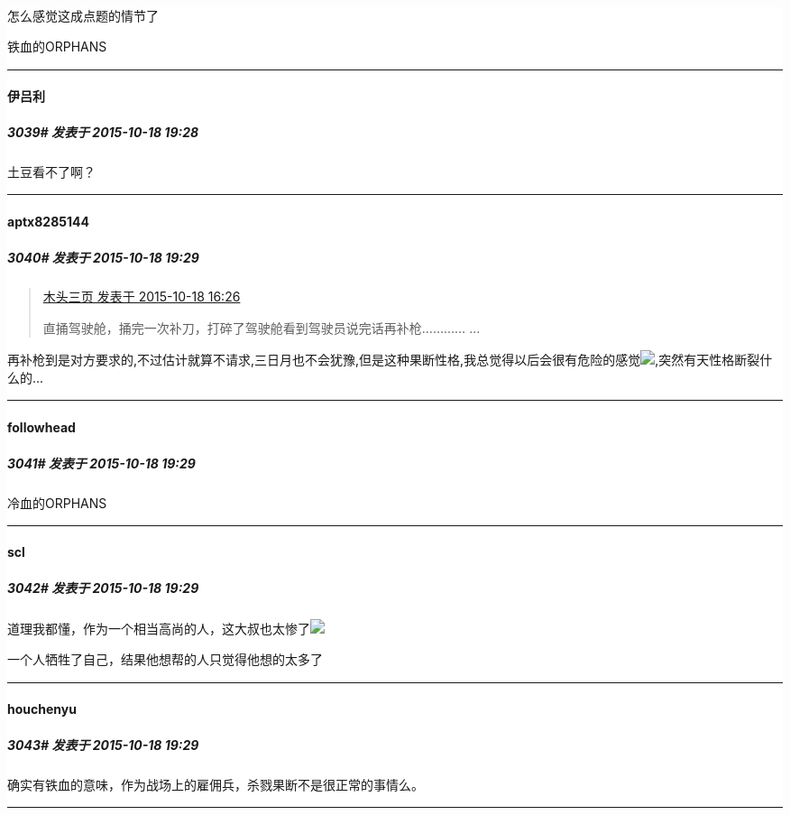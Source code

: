 
怎么感觉这成点题的情节了


铁血的ORPHANS


-----

####  伊吕利  
##### 3039#       发表于 2015-10-18 19:28


土豆看不了啊？


-----

####  aptx8285144  
##### 3040#       发表于 2015-10-18 19:29


<blockquote><a href="httphttps://bbs.saraba1st.com/2b/forum.php?mod=redirect&amp;goto=findpost&amp;pid=30480647&amp;ptid=1148153" target="_blank">木头三页 发表于 2015-10-18 16:26</a>

直捅驾驶舱，捅完一次补刀，打碎了驾驶舱看到驾驶员说完话再补枪………… ...</blockquote>
再补枪到是对方要求的,不过估计就算不请求,三日月也不会犹豫,但是这种果断性格,我总觉得以后会很有危险的感觉<img src="https://static.saraba1st.com/image/smiley/face/91.gif" referrerpolicy="no-referrer">,突然有天性格断裂什么的...


-----

####  followhead  
##### 3041#       发表于 2015-10-18 19:29


冷血的ORPHANS


-----

####  scl  
##### 3042#       发表于 2015-10-18 19:29


道理我都懂，作为一个相当高尚的人，这大叔也太惨了<img src="https://static.saraba1st.com/image/smiley/face/77.gif" referrerpolicy="no-referrer">

一个人牺牲了自己，结果他想帮的人只觉得他想的太多了


-----

####  houchenyu  
##### 3043#       发表于 2015-10-18 19:29


确实有铁血的意味，作为战场上的雇佣兵，杀戮果断不是很正常的事情么。


-----
